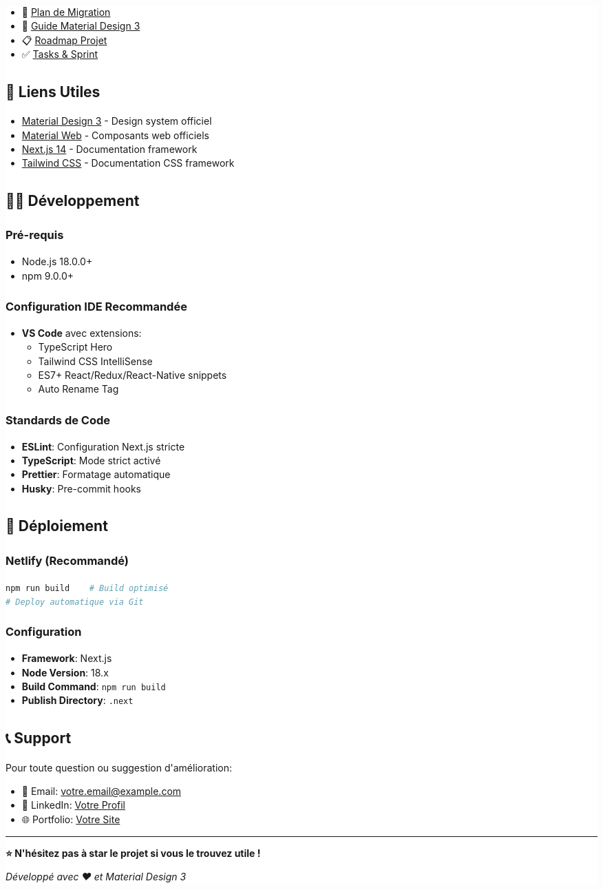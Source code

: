 - 📖 [Plan de Migration](./docs/project-management/05-migration-plan.md)
- 🎨 [Guide Material Design 3](./docs/design-system/material-design-integration.md)
- 📋 [Roadmap Projet](./docs/project-management/00-roadmap.md)
- ✅ [Tasks & Sprint](./tasks/current-sprint.md)

## 🔗 Liens Utiles

- [Material Design 3](https://m3.material.io/) - Design system officiel
- [Material Web](https://github.com/material-components/material-web) - Composants web officiels
- [Next.js 14](https://nextjs.org/docs) - Documentation framework
- [Tailwind CSS](https://tailwindcss.com/docs) - Documentation CSS framework

## 👨‍💻 Développement

### Pré-requis
- Node.js 18.0.0+
- npm 9.0.0+

### Configuration IDE Recommandée
- **VS Code** avec extensions:
  - TypeScript Hero
  - Tailwind CSS IntelliSense  
  - ES7+ React/Redux/React-Native snippets
  - Auto Rename Tag

### Standards de Code
- **ESLint**: Configuration Next.js stricte
- **TypeScript**: Mode strict activé
- **Prettier**: Formatage automatique
- **Husky**: Pre-commit hooks

## 🚀 Déploiement

### Netlify (Recommandé)
```bash
npm run build    # Build optimisé
# Deploy automatique via Git
```

### Configuration
- **Framework**: Next.js
- **Node Version**: 18.x
- **Build Command**: `npm run build`
- **Publish Directory**: `.next`

## 📞 Support

Pour toute question ou suggestion d'amélioration:
- 📧 Email: votre.email@example.com
- 💼 LinkedIn: [Votre Profil](https://linkedin.com/in/votre-profil)
- 🌐 Portfolio: [Votre Site](https://votre-site.com)

---

**⭐ N'hésitez pas à star le projet si vous le trouvez utile !**

*Développé avec ❤️ et Material Design 3*
